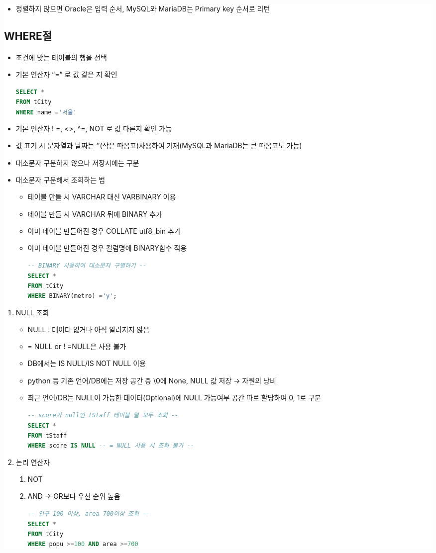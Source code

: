 - 정렬하지 않으면 Oracle은 입력 순서, MySQL와 MariaDB는 Primary key 순서로 리턴

## WHERE절

- 조건에 맞는 테이블의 행을 선택
- 기본 연산자  “=” 로 값 같은 지 확인
    
    ```sql
    SELECT *
    FROM tCity
    WHERE name ='서울'
    ```
    
- 기본 연산자  ! =, <>, ^=, NOT 로 값 다른지 확인 가능
- 값 표기 시 문자열과 날짜는 ‘’(작은 따옴표)사용하여 기재(MySQL과 MariaDB는 큰 따옴표도 가능)
- 대소문자 구분하지 않으나 저장시에는 구분
- 대소문자 구분해서 조회하는 법
    - 테이블 만들 시 VARCHAR 대신 VARBINARY 이용
    - 테이블 만들 시 VARCHAR 뒤에 BINARY 추가
    - 이미 테이블 만들어진 경우  COLLATE utf8_bin 추가
    - 이미 테이블 만들어진 경우 컬럼명에 BINARY함수 적용
        
        ```sql
        -- BINARY 사용하여 대소문자 구별하기 --
        SELECT *
        FROM tCity
        WHERE BINARY(metro) ='y'; 
        ```
        
1. NULL 조회
    - NULL : 데이터 없거나 아직 알려지지 않음
    - = NULL or ! =NULL은 사용 불가
    - DB에서는  IS NULL/IS NOT NULL 이용
    - python 등 기존 언어/DB에는 저장 공간 중 \0에 None, NULL 값 저장  → 자원의 낭비
    - 최근 언어/DB는 NULL이 가능한 데이터(Optional)에 NULL 가능여부 공간 따로 할당하여 0, 1로 구분
        
        ```sql
        -- score가 null인 tStaff 테이블 열 모두 조회 --
        SELECT *
        FROM tStaff
        WHERE score IS NULL -- = NULL 사용 시 조회 불가 --
        ```
        
2. 논리 연산자
    1. NOT
    2. AND → OR보다 우선 순위 높음
        
        ```sql
        -- 인구 100 이상, area 700이상 조회 --
        SELECT *
        FROM tCity
        WHERE popu >=100 AND area >=700
        ```
        